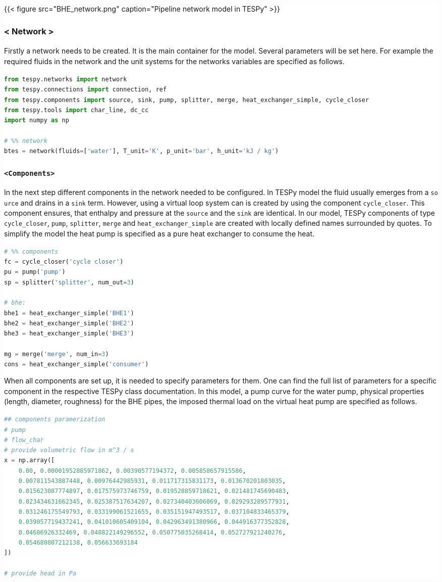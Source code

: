 {{< figure src="BHE_network.png" caption="Pipeline network model in TESPy" >}}

### < Network >

Firstly a network needs to be created. It is the main container for the model. Several parameters will be set here. For example the required fluids in the network and the unit systems for the networks variables are specified as follows.

```python
from tespy.networks import network
from tespy.connections import connection, ref
from tespy.components import source, sink, pump, splitter, merge, heat_exchanger_simple, cycle_closer
from tespy.tools import char_line, dc_cc
import numpy as np

# %% network
btes = network(fluids=['water'], T_unit='K', p_unit='bar', h_unit='kJ / kg')
```

### `<Components>`

In the next step different components in the network needed to be configured. In TESPy model the fluid usually emerges from a `source` and drains in a `sink` term. However, using a virtual loop system can is created by using the component `cycle_closer`. This component ensures, that enthalpy and pressure at the `source` and the `sink` are identical. In our model, TESPy components of type `cycle_closer`, `pump`, `splitter`, `merge` and `heat_exchanger_simple` are created with locally defined names surrounded by quotes. To simplify the model the heat pump is specified as a pure heat exchanger to consume the heat.

```python
# %% components
fc = cycle_closer('cycle closer')
pu = pump('pump')
sp = splitter('splitter', num_out=3)

# bhe:
bhe1 = heat_exchanger_simple('BHE1')
bhe2 = heat_exchanger_simple('BHE2')
bhe3 = heat_exchanger_simple('BHE3')

mg = merge('merge', num_in=3)
cons = heat_exchanger_simple('consumer')
```

When all components are set up, it is needed to specify parameters for them. One can find the full list of parameters for a specific component in the respective TESPy class documentation. In this model, a pump curve for the water pump, physical properties (length, diameter, roughness) for the BHE pipes, the imposed thermal load on the virtual heat pump are specified as follows.

```python
## components paramerization
# pump
# flow_char
# provide volumetric flow in m^3 / s
x = np.array([
    0.00, 0.00001952885971862, 0.00390577194372, 0.005858657915586,
    0.007811543887448, 0.00976442985931, 0.011717315831173, 0.013670201803035,
    0.015623087774897, 0.017575973746759, 0.019528859718621, 0.021481745690483,
    0.023434631662345, 0.025387517634207, 0.027340403606069, 0.029293289577931,
    0.031246175549793, 0.033199061521655, 0.035151947493517, 0.037104833465379,
    0.039057719437241, 0.041010605409104, 0.042963491380966, 0.044916377352828,
    0.04686926332469, 0.048822149296552, 0.050775035268414, 0.052727921240276,
    0.054680807212138, 0.056633693184
])

# provide head in Pa
```